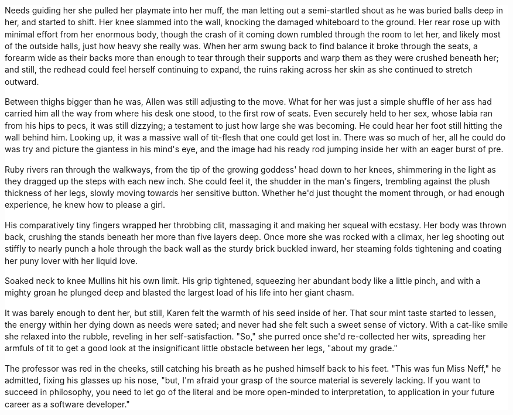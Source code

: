Needs guiding her she pulled her playmate into her muff, the man letting
out a semi-startled shout as he was buried balls deep in her, and
started to shift. Her knee slammed into the wall, knocking the damaged
whiteboard to the ground. Her rear rose up with minimal effort from her
enormous body, though the crash of it coming down rumbled through the
room to let her, and likely most of the outside halls, just how heavy
she really was. When her arm swung back to find balance it broke through
the seats, a forearm wide as their backs more than enough to tear
through their supports and warp them as they were crushed beneath her;
and still, the redhead could feel herself continuing to expand, the
ruins raking across her skin as she continued to stretch outward.

Between thighs bigger than he was, Allen was still adjusting to the
move. What for her was just a simple shuffle of her ass had carried him
all the way from where his desk one stood, to the first row of seats.
Even securely held to her sex, whose labia ran from his hips to pecs, it
was still dizzying; a testament to just how large she was becoming. He
could hear her foot still hitting the wall behind him. Looking up, it
was a massive wall of tit-flesh that one could get lost in. There was so
much of her, all he could do was try and picture the giantess in his
mind's eye, and the image had his ready rod jumping inside her with an
eager burst of pre.

Ruby rivers ran through the walkways, from the tip of the growing
goddess' head down to her knees, shimmering in the light as they dragged
up the steps with each new inch. She could feel it, the shudder in the
man's fingers, trembling against the plush thickness of her legs, slowly
moving towards her sensitive button. Whether he'd just thought the
moment through, or had enough experience, he knew how to please a girl.

His comparatively tiny fingers wrapped her throbbing clit, massaging it
and making her squeal with ecstasy. Her body was thrown back, crushing
the stands beneath her more than five layers deep. Once more she was
rocked with a climax, her leg shooting out stiffly to nearly punch a
hole through the back wall as the sturdy brick buckled inward, her
steaming folds tightening and coating her puny lover with her liquid
love.

Soaked neck to knee Mullins hit his own limit. His grip tightened,
squeezing her abundant body like a little pinch, and with a mighty groan
he plunged deep and blasted the largest load of his life into her giant
chasm.

It was barely enough to dent her, but still, Karen felt the warmth of
his seed inside of her. That sour mint taste started to lessen, the
energy within her dying down as needs were sated; and never had she felt
such a sweet sense of victory. With a cat-like smile she relaxed into
the rubble, reveling in her self-satisfaction. "So," she purred once
she'd re-collected her wits, spreading her armfuls of tit to get a good
look at the insignificant little obstacle between her legs, "about my
grade."

The professor was red in the cheeks, still catching his breath as he
pushed himself back to his feet. "This was fun Miss Neff," he admitted,
fixing his glasses up his nose, "but, I'm afraid your grasp of the
source material is severely lacking. If you want to succeed in
philosophy, you need to let go of the literal and be more open-minded to
interpretation, to application in your future career as a software
developer."
